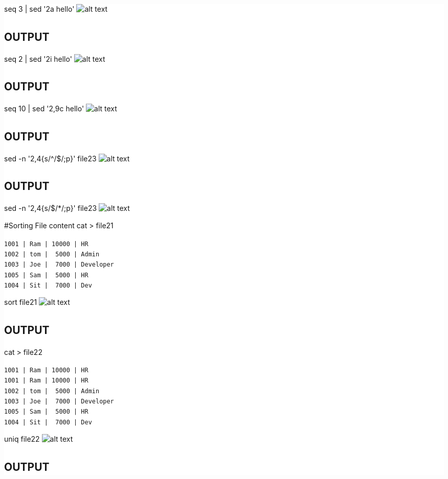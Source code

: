 

seq 3 | sed '2a hello'
![alt text](<Screenshot from 2024-09-02 21-29-18.png>)
## OUTPUT



seq 2 | sed '2i hello'
![alt text](image.png)
## OUTPUT


seq 10 | sed '2,9c hello'
![alt text](image-1.png)
## OUTPUT


sed -n '2,4{s/^/$/;p}' file23
![alt text](image-2.png)
## OUTPUT



sed -n '2,4{s/$/*/;p}' file23
![alt text](image-3.png)


#Sorting File content
cat > file21
```
1001 | Ram | 10000 | HR
1002 | tom |  5000 | Admin
1003 | Joe |  7000 | Developer
1005 | Sam |  5000 | HR
1004 | Sit |  7000 | Dev
``` 
sort file21
![alt text](image-4.png)
## OUTPUT


cat > file22
```
1001 | Ram | 10000 | HR
1001 | Ram | 10000 | HR
1002 | tom |  5000 | Admin
1003 | Joe |  7000 | Developer
1005 | Sam |  5000 | HR
1004 | Sit |  7000 | Dev
``` 
uniq file22
![alt text](image-5.png)
## OUTPUT
